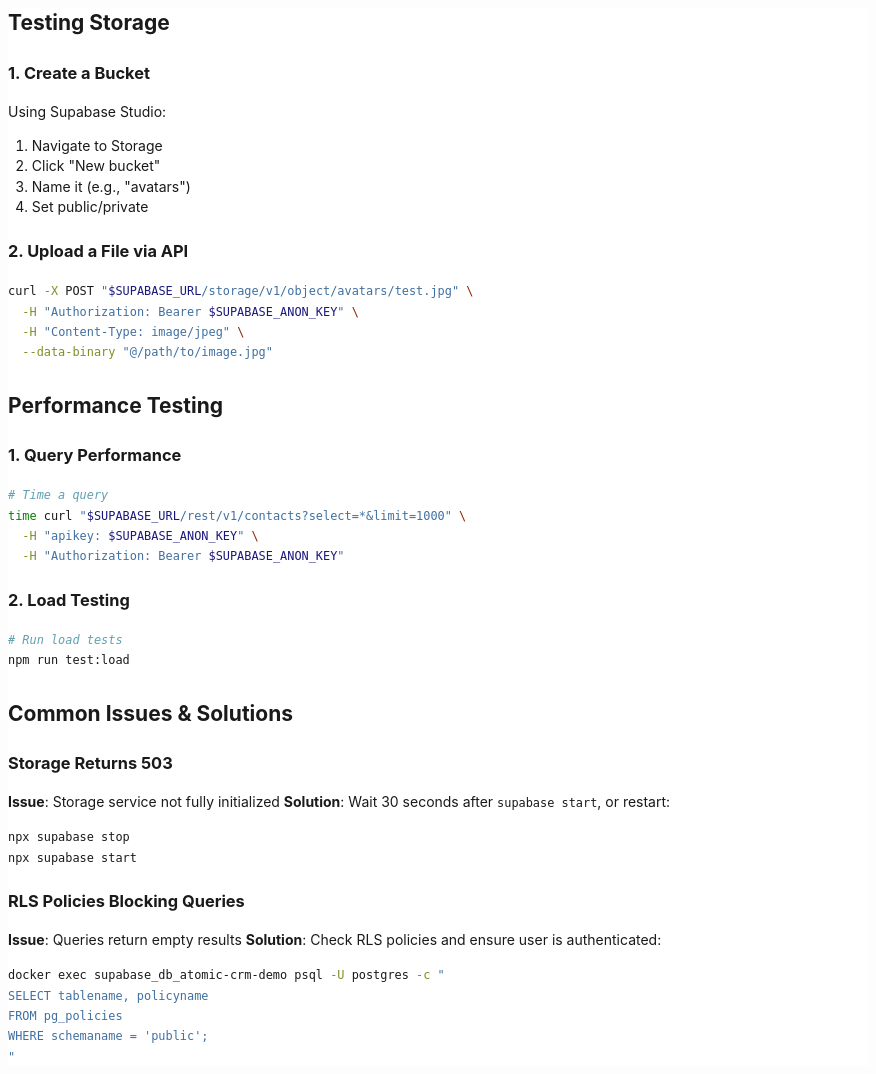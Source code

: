 ## Testing Storage

### 1. Create a Bucket

Using Supabase Studio:
1. Navigate to Storage
2. Click "New bucket"
3. Name it (e.g., "avatars")
4. Set public/private

### 2. Upload a File via API

```bash
curl -X POST "$SUPABASE_URL/storage/v1/object/avatars/test.jpg" \
  -H "Authorization: Bearer $SUPABASE_ANON_KEY" \
  -H "Content-Type: image/jpeg" \
  --data-binary "@/path/to/image.jpg"
```

## Performance Testing

### 1. Query Performance

```bash
# Time a query
time curl "$SUPABASE_URL/rest/v1/contacts?select=*&limit=1000" \
  -H "apikey: $SUPABASE_ANON_KEY" \
  -H "Authorization: Bearer $SUPABASE_ANON_KEY"
```

### 2. Load Testing

```bash
# Run load tests
npm run test:load
```

## Common Issues & Solutions

### Storage Returns 503

**Issue**: Storage service not fully initialized
**Solution**: Wait 30 seconds after `supabase start`, or restart:
```bash
npx supabase stop
npx supabase start
```

### RLS Policies Blocking Queries

**Issue**: Queries return empty results
**Solution**: Check RLS policies and ensure user is authenticated:
```bash
docker exec supabase_db_atomic-crm-demo psql -U postgres -c "
SELECT tablename, policyname
FROM pg_policies
WHERE schemaname = 'public';
"
```
